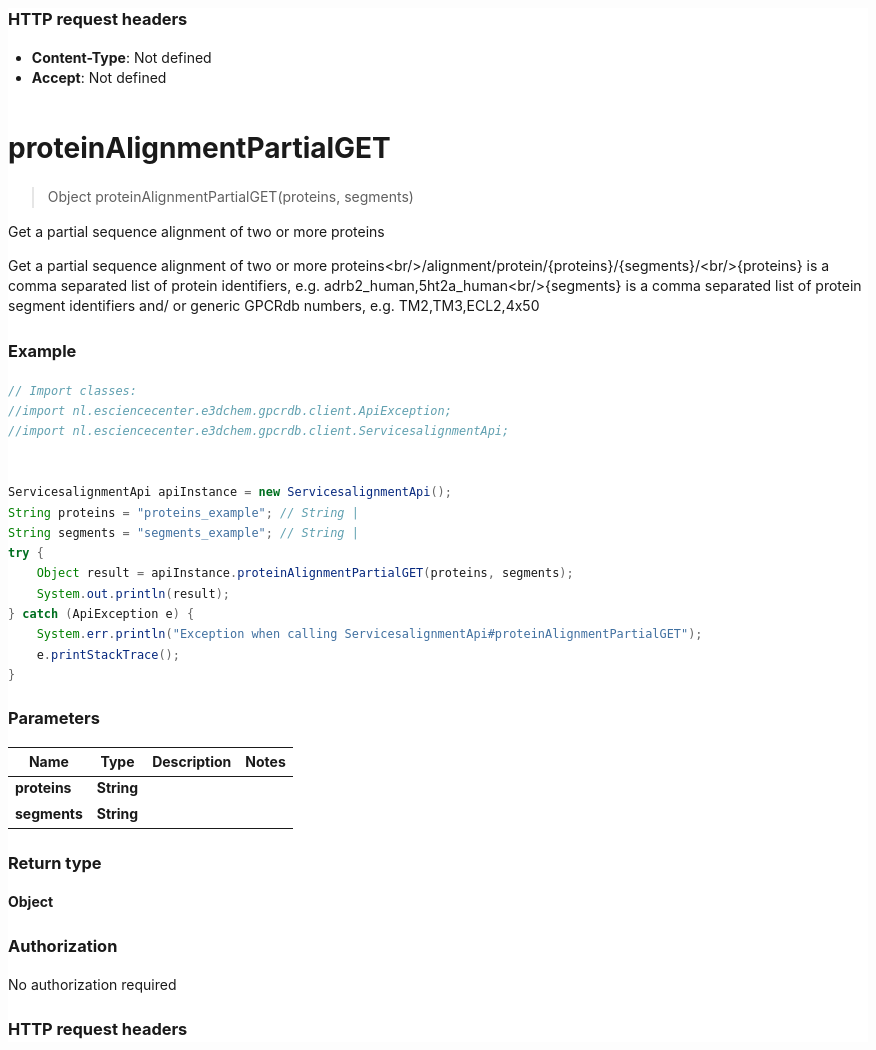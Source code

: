 ### HTTP request headers

 - **Content-Type**: Not defined
 - **Accept**: Not defined

<a name="proteinAlignmentPartialGET"></a>
# **proteinAlignmentPartialGET**
> Object proteinAlignmentPartialGET(proteins, segments)

Get a partial sequence alignment of two or more proteins

Get a partial sequence alignment of two or more proteins&lt;br/&gt;/alignment/protein/{proteins}/{segments}/&lt;br/&gt;{proteins} is a comma separated list of protein identifiers, e.g. adrb2_human,5ht2a_human&lt;br/&gt;{segments} is a comma separated list of protein segment identifiers and/ or     generic GPCRdb numbers, e.g. TM2,TM3,ECL2,4x50

### Example
```java
// Import classes:
//import nl.esciencecenter.e3dchem.gpcrdb.client.ApiException;
//import nl.esciencecenter.e3dchem.gpcrdb.client.ServicesalignmentApi;


ServicesalignmentApi apiInstance = new ServicesalignmentApi();
String proteins = "proteins_example"; // String | 
String segments = "segments_example"; // String | 
try {
    Object result = apiInstance.proteinAlignmentPartialGET(proteins, segments);
    System.out.println(result);
} catch (ApiException e) {
    System.err.println("Exception when calling ServicesalignmentApi#proteinAlignmentPartialGET");
    e.printStackTrace();
}
```

### Parameters

Name | Type | Description  | Notes
------------- | ------------- | ------------- | -------------
 **proteins** | **String**|  |
 **segments** | **String**|  |

### Return type

**Object**

### Authorization

No authorization required

### HTTP request headers
